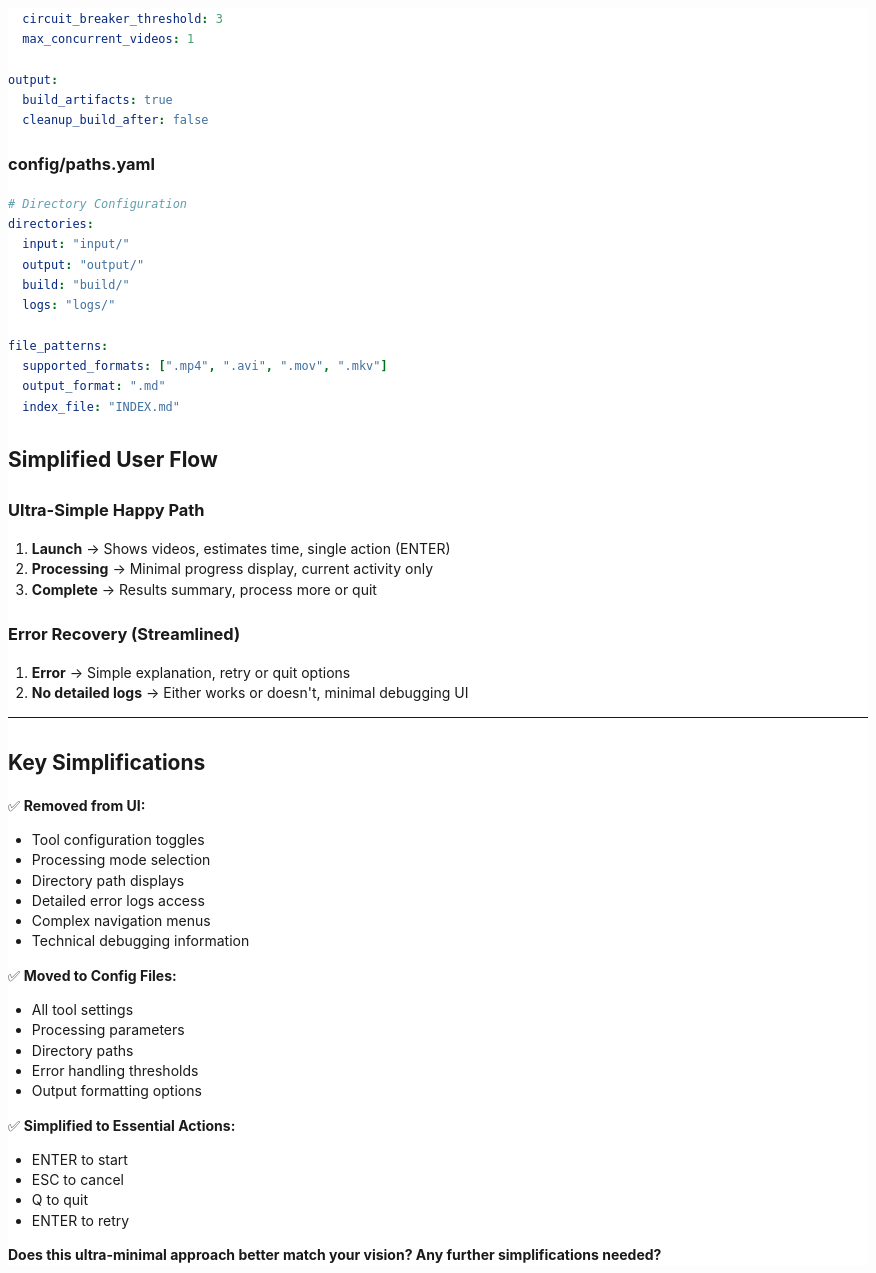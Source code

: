 ```yaml
  circuit_breaker_threshold: 3
  max_concurrent_videos: 1

output:
  build_artifacts: true
  cleanup_build_after: false
```

### **config/paths.yaml**
```yaml
# Directory Configuration
directories:
  input: "input/"
  output: "output/"
  build: "build/"
  logs: "logs/"

file_patterns:
  supported_formats: [".mp4", ".avi", ".mov", ".mkv"]
  output_format: ".md"
  index_file: "INDEX.md"
```

## **Simplified User Flow**

### **Ultra-Simple Happy Path**
1. **Launch** → Shows videos, estimates time, single action (ENTER)
2. **Processing** → Minimal progress display, current activity only
3. **Complete** → Results summary, process more or quit

### **Error Recovery (Streamlined)**
1. **Error** → Simple explanation, retry or quit options
2. **No detailed logs** → Either works or doesn't, minimal debugging UI

---

## **Key Simplifications**

✅ **Removed from UI:**
- Tool configuration toggles
- Processing mode selection  
- Directory path displays
- Detailed error logs access
- Complex navigation menus
- Technical debugging information

✅ **Moved to Config Files:**
- All tool settings
- Processing parameters
- Directory paths
- Error handling thresholds
- Output formatting options

✅ **Simplified to Essential Actions:**
- ENTER to start
- ESC to cancel
- Q to quit
- ENTER to retry

**Does this ultra-minimal approach better match your vision? Any further simplifications needed?**